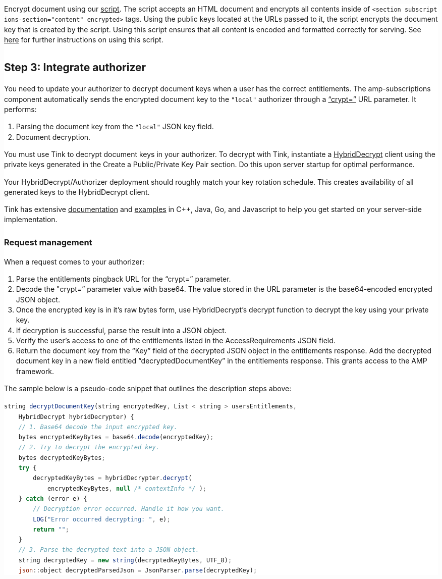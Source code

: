 Encrypt document using our [script](https://github.com/subscriptions-project/encryption/tree/master/golang/cmd/encrypt). The script accepts an HTML document and encrypts all contents inside of `<section subscriptions-section="content" encrypted>` tags. Using the public keys located at the URLs passed to it, the script encrypts the document key that is created by the script. Using this script ensures that all content is encoded and formatted correctly for serving. See [here](https://github.com/subscriptions-project/encryption/blob/master/golang/cmd/encrypt/README.md) for further instructions on using this script.

## Step 3: Integrate authorizer

You need to update your authorizer to decrypt document keys when a user has the correct entitlements. The amp-subscriptions component automatically sends the encrypted document key to the `"local"` authorizer through a [“crypt=”](https://github.com/ampproject/amphtml/blob/4ebe3df7afb0a6d054bccfd6800421a149a20d55/extensions/amp-subscriptions/0.1/local-subscription-platform-remote.js#L70) URL parameter. It performs:

1.  Parsing the document key from the `"local"` JSON key field.
1.  Document decryption.

You must use Tink to decrypt document keys in your authorizer. To decrypt with Tink, instantiate a [HybridDecrypt](https://github.com/google/tink/blob/master/java/src/main/java/com/google/crypto/tink/HybridDecrypt.java) client using the private keys generated in the Create a Public/Private Key Pair section. Do this upon server startup for optimal performance. 

Your HybridDecrypt/Authorizer deployment should roughly match your key rotation schedule. This creates availability of all generated keys to the HybridDecrypt client.

Tink has extensive [documentation](https://github.com/google/tink/tree/master/docs) and [examples](https://github.com/google/tink/tree/master/examples) in C++, Java, Go, and Javascript to help you get started on your server-side implementation.

### Request management

When a request comes to your authorizer:

1.  Parse the entitlements pingback URL for the “crypt=” parameter.
1.  Decode the "crypt=” parameter value with base64. The value stored in the URL parameter is the base64-encoded encrypted JSON object.
1.  Once the encrypted key is in it’s raw bytes form, use HybridDecrypt’s decrypt function to decrypt the key using your private key.
1.  If decryption is successful, parse the result into a JSON object.
1.  Verify the user’s access to one of the entitlements listed in the AccessRequirements JSON field.
1.  Return the document key from the “Key” field of the decrypted JSON object in the entitlements response. Add the decrypted document key in a new field entitled “decryptedDocumentKey” in the entitlements response. This grants access to the AMP framework.

The sample below is a pseudo-code snippet that outlines the description steps above: 

```js
string decryptDocumentKey(string encryptedKey, List < string > usersEntitlements,
    HybridDecrypt hybridDecrypter) {
    // 1. Base64 decode the input encrypted key.
    bytes encryptedKeyBytes = base64.decode(encryptedKey);
    // 2. Try to decrypt the encrypted key.
    bytes decryptedKeyBytes;
    try {
        decryptedKeyBytes = hybridDecrypter.decrypt(
            encryptedKeyBytes, null /* contextInfo */ );
    } catch (error e) {
        // Decryption error occurred. Handle it how you want.
        LOG("Error occurred decrypting: ", e);
        return "";
    }
    // 3. Parse the decrypted text into a JSON object.
    string decryptedKey = new string(decryptedKeyBytes, UTF_8);
    json::object decryptedParsedJson = JsonParser.parse(decryptedKey);
```